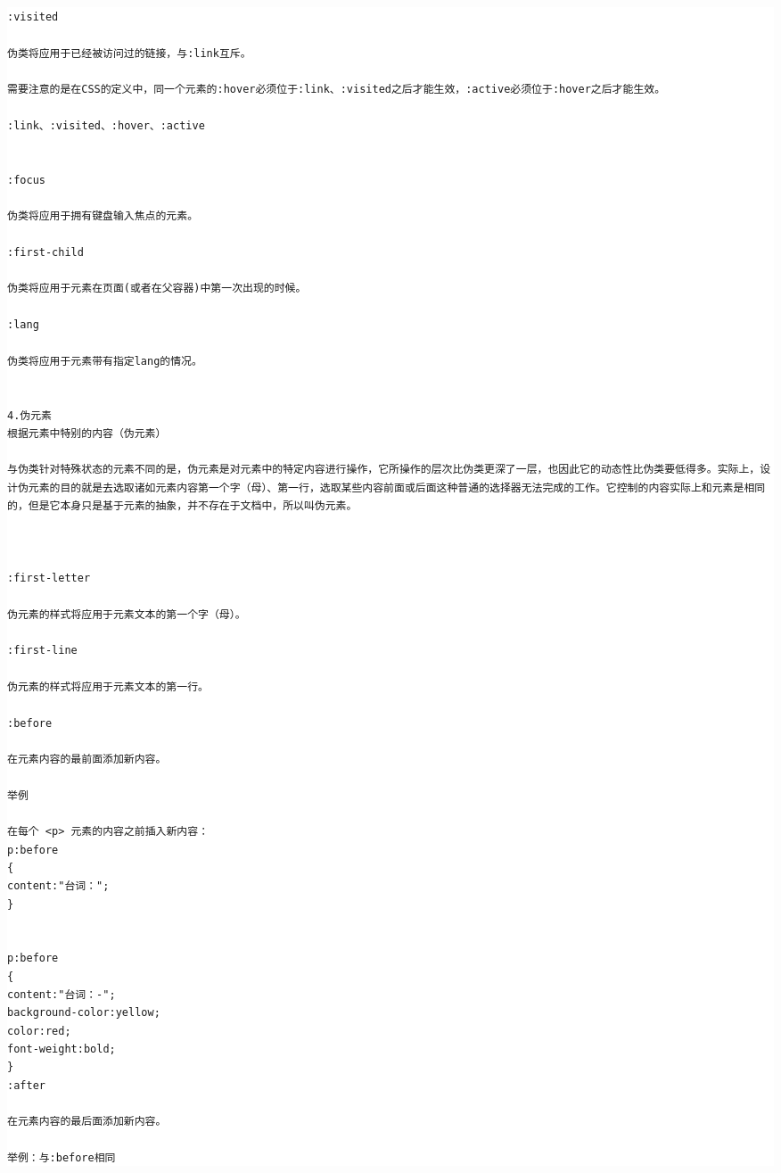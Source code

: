     :visited

    伪类将应用于已经被访问过的链接，与:link互斥。

    需要注意的是在CSS的定义中，同一个元素的:hover必须位于:link、:visited之后才能生效，:active必须位于:hover之后才能生效。

    :link、:visited、:hover、:active


    :focus
    
    伪类将应用于拥有键盘输入焦点的元素。

    :first-child

    伪类将应用于元素在页面(或者在父容器)中第一次出现的时候。

    :lang

    伪类将应用于元素带有指定lang的情况。


    4.伪元素
    根据元素中特别的内容（伪元素）

    与伪类针对特殊状态的元素不同的是，伪元素是对元素中的特定内容进行操作，它所操作的层次比伪类更深了一层，也因此它的动态性比伪类要低得多。实际上，设计伪元素的目的就是去选取诸如元素内容第一个字（母）、第一行，选取某些内容前面或后面这种普通的选择器无法完成的工作。它控制的内容实际上和元素是相同的，但是它本身只是基于元素的抽象，并不存在于文档中，所以叫伪元素。

 

    :first-letter

    伪元素的样式将应用于元素文本的第一个字（母）。

    :first-line
    
    伪元素的样式将应用于元素文本的第一行。

    :before

    在元素内容的最前面添加新内容。

    举例

    在每个 <p> 元素的内容之前插入新内容：
    p:before
    { 
    content:"台词：";
    }


    p:before
    { 
    content:"台词：-";
    background-color:yellow;
    color:red;
    font-weight:bold;
    }
    :after

    在元素内容的最后面添加新内容。

    举例：与:before相同


















